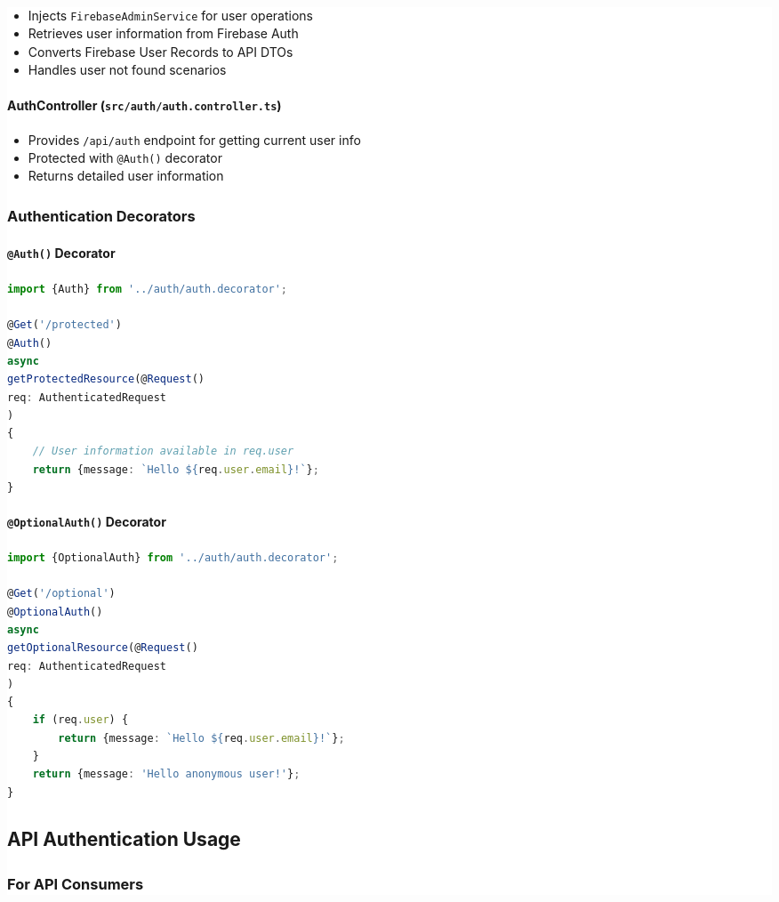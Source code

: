 - Injects `FirebaseAdminService` for user operations
- Retrieves user information from Firebase Auth
- Converts Firebase User Records to API DTOs
- Handles user not found scenarios

#### AuthController (`src/auth/auth.controller.ts`)

- Provides `/api/auth` endpoint for getting current user info
- Protected with `@Auth()` decorator
- Returns detailed user information

### Authentication Decorators

#### `@Auth()` Decorator

```typescript
import {Auth} from '../auth/auth.decorator';

@Get('/protected')
@Auth()
async
getProtectedResource(@Request()
req: AuthenticatedRequest
)
{
    // User information available in req.user
    return {message: `Hello ${req.user.email}!`};
}
```

#### `@OptionalAuth()` Decorator

```typescript
import {OptionalAuth} from '../auth/auth.decorator';

@Get('/optional')
@OptionalAuth()
async
getOptionalResource(@Request()
req: AuthenticatedRequest
)
{
    if (req.user) {
        return {message: `Hello ${req.user.email}!`};
    }
    return {message: 'Hello anonymous user!'};
}
```

## API Authentication Usage

### For API Consumers
